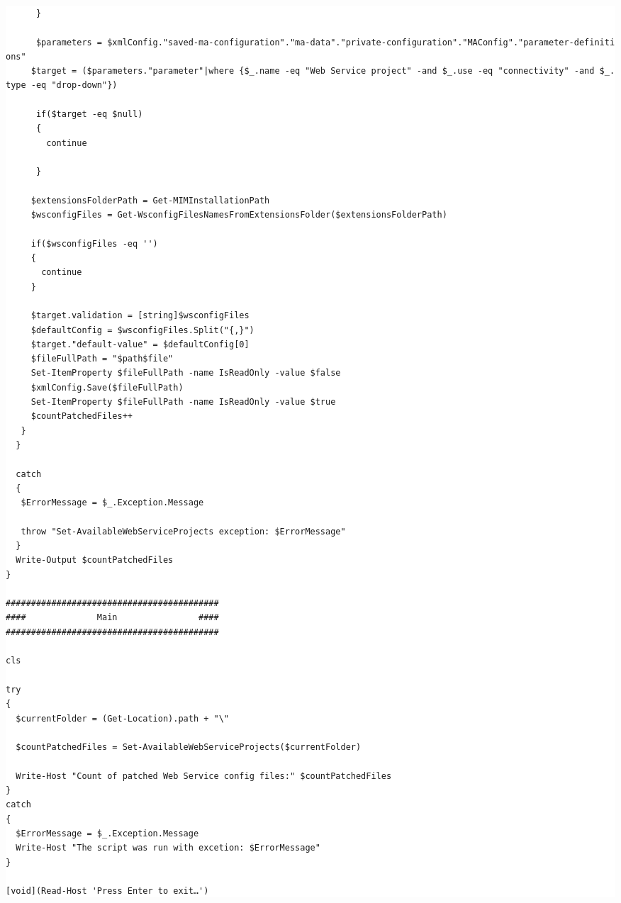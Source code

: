 ```
      } 

      $parameters = $xmlConfig."saved-ma-configuration"."ma-data"."private-configuration"."MAConfig"."parameter-definitions" 
     $target = ($parameters."parameter"|where {$_.name -eq "Web Service project" -and $_.use -eq "connectivity" -and $_.type -eq "drop-down"})          

      if($target -eq $null) 
      { 
        continue 

      } 

     $extensionsFolderPath = Get-MIMInstallationPath 
     $wsconfigFiles = Get-WsconfigFilesNamesFromExtensionsFolder($extensionsFolderPath)

     if($wsconfigFiles -eq '') 
     { 
       continue 
     } 

     $target.validation = [string]$wsconfigFiles   
     $defaultConfig = $wsconfigFiles.Split("{,}") 
     $target."default-value" = $defaultConfig[0] 
     $fileFullPath = "$path$file" 
     Set-ItemProperty $fileFullPath -name IsReadOnly -value $false 
     $xmlConfig.Save($fileFullPath) 
     Set-ItemProperty $fileFullPath -name IsReadOnly -value $true 
     $countPatchedFiles++ 
   } 
  } 

  catch 
  { 
   $ErrorMessage = $_.Exception.Message 

   throw "Set-AvailableWebServiceProjects exception: $ErrorMessage" 
  } 
  Write-Output $countPatchedFiles 
} 

########################################## 
####              Main                #### 
########################################## 

cls 

try 
{ 
  $currentFolder = (Get-Location).path + "\" 

  $countPatchedFiles = Set-AvailableWebServiceProjects($currentFolder) 

  Write-Host "Count of patched Web Service config files:" $countPatchedFiles 
} 
catch 
{ 
  $ErrorMessage = $_.Exception.Message 
  Write-Host "The script was run with excetion: $ErrorMessage" 
} 

[void](Read-Host 'Press Enter to exit…') 
```